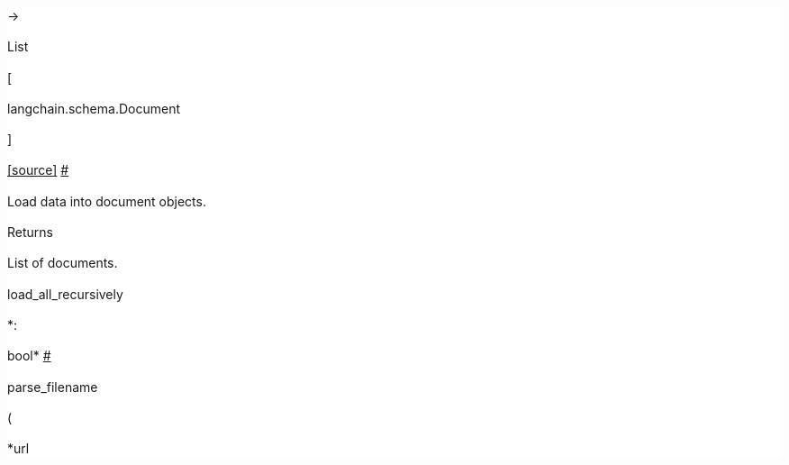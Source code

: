 

 →
 


 List
 


 [
 


 langchain.schema.Document
 


 ]
 



[[source]](../../_modules/langchain/document_loaders/blackboard#BlackboardLoader.load)
[#](#langchain.document_loaders.BlackboardLoader.load "Permalink to this definition") 



 Load data into document objects.
 




 Returns
 


 List of documents.
 










 load_all_recursively
 

*:
 




 bool*
[#](#langchain.document_loaders.BlackboardLoader.load_all_recursively "Permalink to this definition") 








 parse_filename
 


 (
 
*url
 